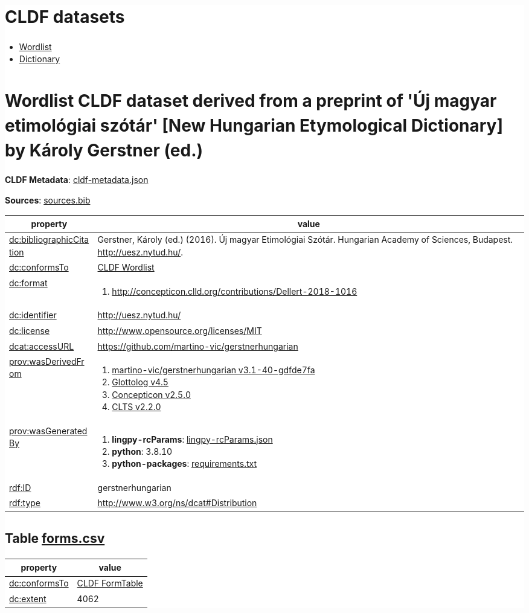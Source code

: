 # CLDF datasets

- [Wordlist](#ds-cldfmetadatajson)
- [Dictionary](#ds-dictionarymetadatajson)

<a name="ds-cldfmetadatajson"> </a>

# Wordlist CLDF dataset derived from a preprint of 'Új magyar etimológiai szótár' [New Hungarian Etymological Dictionary] by Károly Gerstner (ed.)

**CLDF Metadata**: [cldf-metadata.json](./cldf-metadata.json)

**Sources**: [sources.bib](./sources.bib)

property | value
 --- | ---
[dc:bibliographicCitation](http://purl.org/dc/terms/bibliographicCitation) | Gerstner, Károly (ed.) (2016). Új magyar Etimológiai Szótár. Hungarian Academy of Sciences, Budapest. http://uesz.nytud.hu/.
[dc:conformsTo](http://purl.org/dc/terms/conformsTo) | [CLDF Wordlist](http://cldf.clld.org/v1.0/terms.rdf#Wordlist)
[dc:format](http://purl.org/dc/terms/format) | <ol><li>http://concepticon.clld.org/contributions/Dellert-2018-1016</li></ol>
[dc:identifier](http://purl.org/dc/terms/identifier) | http://uesz.nytud.hu/
[dc:license](http://purl.org/dc/terms/license) | http://www.opensource.org/licenses/MIT
[dcat:accessURL](http://www.w3.org/ns/dcat#accessURL) | https://github.com/martino-vic/gerstnerhungarian
[prov:wasDerivedFrom](http://www.w3.org/ns/prov#wasDerivedFrom) | <ol><li><a href="https://github.com/martino-vic/gerstnerhungarian/tree/dfde7fa">martino-vic/gerstnerhungarian v3.1-40-gdfde7fa</a></li><li><a href="https://github.com/glottolog/glottolog/tree/v4.5">Glottolog v4.5</a></li><li><a href="https://github.com/concepticon/concepticon-data/tree/v2.5.0">Concepticon v2.5.0</a></li><li><a href="https://github.com/cldf-clts/clts/tree/v2.2.0">CLTS v2.2.0</a></li></ol>
[prov:wasGeneratedBy](http://www.w3.org/ns/prov#wasGeneratedBy) | <ol><li><strong>lingpy-rcParams</strong>: <a href="./lingpy-rcParams.json">lingpy-rcParams.json</a></li><li><strong>python</strong>: 3.8.10</li><li><strong>python-packages</strong>: <a href="./requirements.txt">requirements.txt</a></li></ol>
[rdf:ID](http://www.w3.org/1999/02/22-rdf-syntax-ns#ID) | gerstnerhungarian
[rdf:type](http://www.w3.org/1999/02/22-rdf-syntax-ns#type) | http://www.w3.org/ns/dcat#Distribution


## <a name="table-formscsv"></a>Table [forms.csv](./forms.csv)

property | value
 --- | ---
[dc:conformsTo](http://purl.org/dc/terms/conformsTo) | [CLDF FormTable](http://cldf.clld.org/v1.0/terms.rdf#FormTable)
[dc:extent](http://purl.org/dc/terms/extent) | 4062
